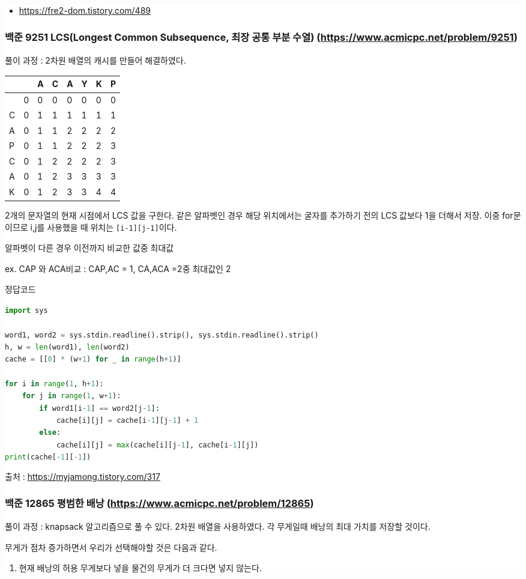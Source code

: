 - https://fre2-dom.tistory.com/489

### 백준 9251 LCS(Longest Common Subsequence, 최장 공통 부분 수열) (https://www.acmicpc.net/problem/9251)

풀이 과정 : 2차원 배열의 캐시를 만들어 해결하였다.

|     |     | A   | C   | A   | Y   | K   | P   |
| --- | --- | --- | --- | --- | --- | --- | --- |
|     | 0   | 0   | 0   | 0   | 0   | 0   | 0   |
| C   | 0   | 1   | 1   | 1   | 1   | 1   | 1   |
| A   | 0   | 1   | 1   | 2   | 2   | 2   | 2   |
| P   | 0   | 1   | 1   | 2   | 2   | 2   | 3   |
| C   | 0   | 1   | 2   | 2   | 2   | 2   | 3   |
| A   | 0   | 1   | 2   | 3   | 3   | 3   | 3   |
| K   | 0   | 1   | 2   | 3   | 3   | 4   | 4   |

2개의 문자열의 현재 시점에서 LCS 값을 구한다. 같은 알파벳인 경우 해당 위치에서는 굴자를 추가하기 전의 LCS 값보다 1을 더해서 저장. 이중 for문이므로 i,j를 사용했을 때 위치는 `[i-1][j-1]`이다.

알파벳이 다른 경우 이전까지 비교한 값중 최대값

ex. CAP 와 ACA비교 : CAP,AC = 1, CA,ACA =2중 최대값인 2

정답코드

```python
import sys

word1, word2 = sys.stdin.readline().strip(), sys.stdin.readline().strip()
h, w = len(word1), len(word2)
cache = [[0] * (w+1) for _ in range(h+1)]

for i in range(1, h+1):
    for j in range(1, w+1):
        if word1[i-1] == word2[j-1]:
            cache[i][j] = cache[i-1][j-1] + 1
        else:
            cache[i][j] = max(cache[i][j-1], cache[i-1][j])
print(cache[-1][-1])
```

출처 : https://myjamong.tistory.com/317

### 백준 12865 평범한 배낭 (https://www.acmicpc.net/problem/12865)

풀이 과정 : knapsack 알고리즘으로 풀 수 있다. 2차원 배열을 사용하였다. 각 무게일때 배낭의 최대 가치를 저장할 것이다.

무게가 점차 증가하면서 우리가 선택해야할 것은 다음과 같다.

1. 현재 배낭의 허용 무게보다 넣을 물건의 무게가 더 크다면 넣지 않는다.
